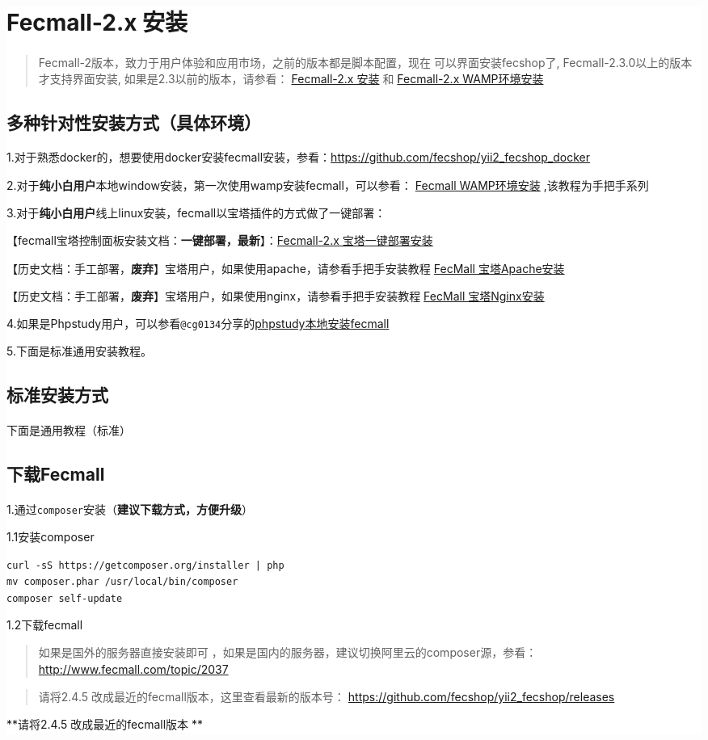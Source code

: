 Fecmall-2.x 安装
============

> Fecmall-2版本，致力于用户体验和应用市场，之前的版本都是脚本配置，现在
可以界面安装fecshop了, Fecmall-2.3.0以上的版本才支持界面安装, 如果是2.3以前的版本，请参看：
[Fecmall-2.x 安装](fecshop-2-about-hand-install.md)
 和 [Fecmall-2.x WAMP环境安装](fecshop-2-about-wamp-install.md)

多种针对性安装方式（具体环境）
-------
 
1.对于熟悉docker的，想要使用docker安装fecmall安装，参看：https://github.com/fecshop/yii2_fecshop_docker

2.对于**纯小白用户**本地window安装，第一次使用wamp安装fecmall，可以参看：
[Fecmall WAMP环境安装](fecshop-2-3-about-wamp-install.md)
,该教程为手把手系列

3.对于**纯小白用户**线上linux安装，fecmall以宝塔插件的方式做了一键部署：

【fecmall宝塔控制面板安装文档：**一键部署，最新**】：[Fecmall-2.x 宝塔一键部署安装](fecshop-2-graphical-bt-install.md)


【历史文档：手工部署，**废弃**】宝塔用户，如果使用apache，请参看手把手安装教程 [FecMall 宝塔Apache安装](http://www.fecmall.com/doc/fecshop-guide/instructions/cn-2.0/guide-fecmall-bt-apache-install.html)

【历史文档：手工部署，**废弃**】宝塔用户，如果使用nginx，请参看手把手安装教程 [FecMall 宝塔Nginx安装](http://www.fecmall.com/doc/fecshop-guide/instructions/cn-2.0/guide-fecmall-bt-nginx-install.html)



4.如果是Phpstudy用户，可以参看`@cg0134`分享的[phpstudy本地安装fecmall](http://www.fecmall.com/topic/2157)

5.下面是标准通用安装教程。
 
 标准安装方式
 ----------------
 
下面是通用教程（标准）

下载Fecmall
-----------------

1.通过`composer`安装（**建议下载方式，方便升级**）

1.1安装composer

```
curl -sS https://getcomposer.org/installer | php
mv composer.phar /usr/local/bin/composer
composer self-update
```

1.2下载fecmall

> 如果是国外的服务器直接安装即可
，如果是国内的服务器，建议切换阿里云的composer源，参看：http://www.fecmall.com/topic/2037



> 请将2.4.5 改成最近的fecmall版本，这里查看最新的版本号： https://github.com/fecshop/yii2_fecshop/releases

**请将2.4.5 改成最近的fecmall版本 **
